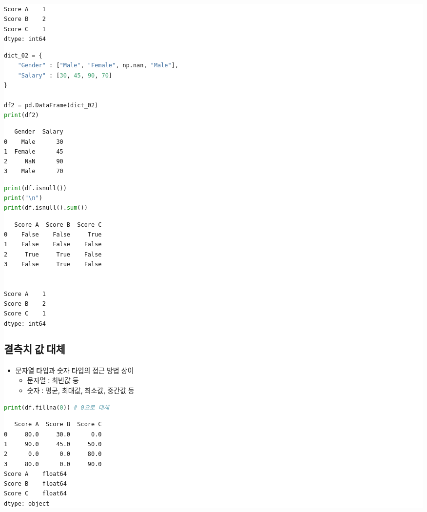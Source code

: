     
    Score A    1
    Score B    2
    Score C    1
    dtype: int64
    


```python
dict_02 = {
    "Gender" : ["Male", "Female", np.nan, "Male"],
    "Salary" : [30, 45, 90, 70]
}

df2 = pd.DataFrame(dict_02)
print(df2)
```

       Gender  Salary
    0    Male      30
    1  Female      45
    2     NaN      90
    3    Male      70
    


```python
print(df.isnull())
print("\n")
print(df.isnull().sum())
```

       Score A  Score B  Score C
    0    False    False     True
    1    False    False    False
    2     True     True    False
    3    False     True    False
    
    
    Score A    1
    Score B    2
    Score C    1
    dtype: int64
    

## 결측치 값 대체
- 문자열 타입과 숫자 타입의 접근 방법 상이
  + 문자열 : 최빈값 등
  + 숫자 : 평균, 최대값, 최소값, 중간값 등


```python
print(df.fillna(0)) # 0으로 대체
```

       Score A  Score B  Score C
    0     80.0     30.0      0.0
    1     90.0     45.0     50.0
    2      0.0      0.0     80.0
    3     80.0      0.0     90.0
    Score A    float64
    Score B    float64
    Score C    float64
    dtype: object
    